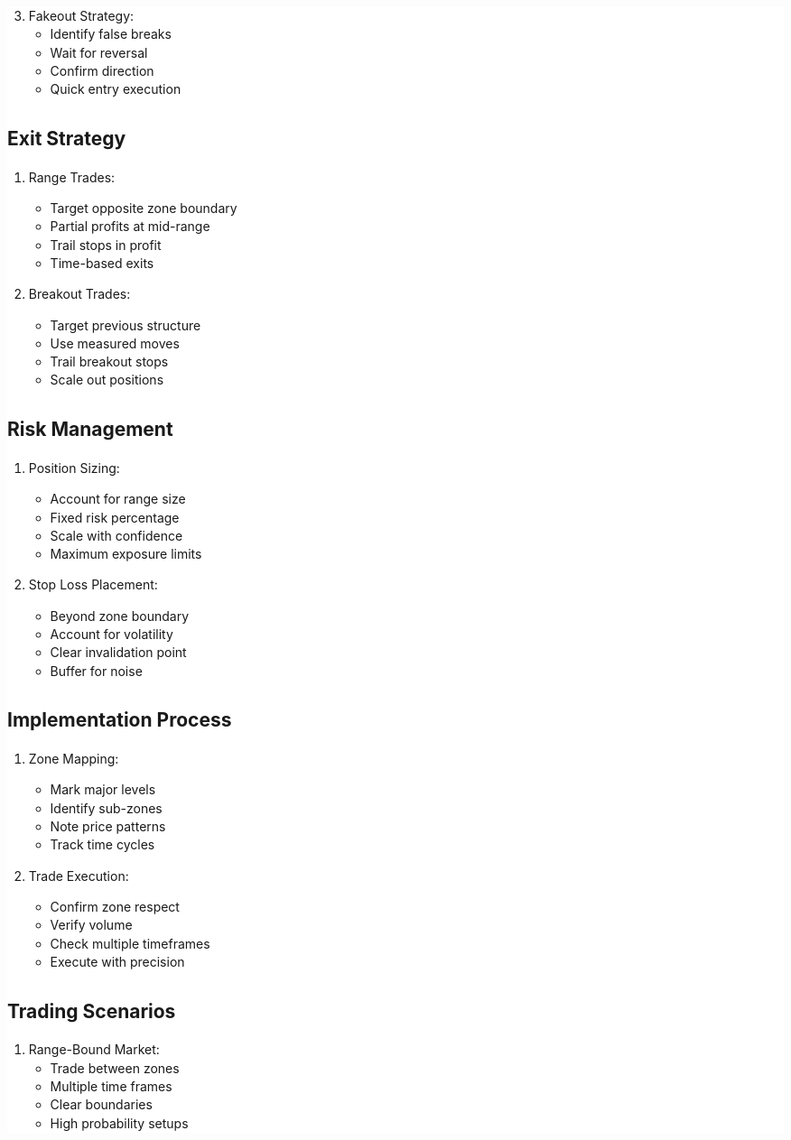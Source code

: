 3. Fakeout Strategy:
   - Identify false breaks
   - Wait for reversal
   - Confirm direction
   - Quick entry execution

## Exit Strategy
1. Range Trades:
   - Target opposite zone boundary
   - Partial profits at mid-range
   - Trail stops in profit
   - Time-based exits

2. Breakout Trades:
   - Target previous structure
   - Use measured moves
   - Trail breakout stops
   - Scale out positions

## Risk Management
1. Position Sizing:
   - Account for range size
   - Fixed risk percentage
   - Scale with confidence
   - Maximum exposure limits

2. Stop Loss Placement:
   - Beyond zone boundary
   - Account for volatility
   - Clear invalidation point
   - Buffer for noise

## Implementation Process
1. Zone Mapping:
   - Mark major levels
   - Identify sub-zones
   - Note price patterns
   - Track time cycles

2. Trade Execution:
   - Confirm zone respect
   - Verify volume
   - Check multiple timeframes
   - Execute with precision

## Trading Scenarios
1. Range-Bound Market:
   - Trade between zones
   - Multiple time frames
   - Clear boundaries
   - High probability setups
